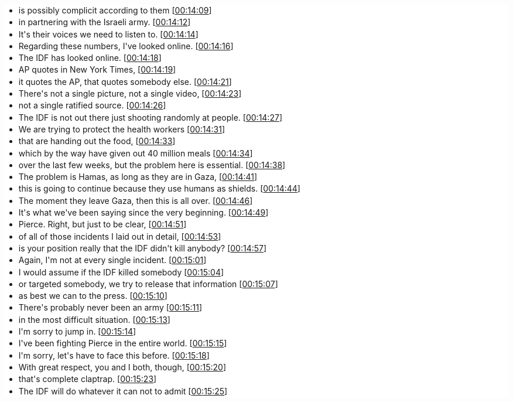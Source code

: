 *  is possibly complicit according to them [[00:14:09](https://www.youtube.com/watch?v=ahRKRKhRSug&t=849.68s)]
*  in partnering with the Israeli army. [[00:14:12](https://www.youtube.com/watch?v=ahRKRKhRSug&t=852.92s)]
*  It's their voices we need to listen to. [[00:14:14](https://www.youtube.com/watch?v=ahRKRKhRSug&t=854.48s)]
*  Regarding these numbers, I've looked online. [[00:14:16](https://www.youtube.com/watch?v=ahRKRKhRSug&t=856.36s)]
*  The IDF has looked online. [[00:14:18](https://www.youtube.com/watch?v=ahRKRKhRSug&t=858.1999999999999s)]
*  AP quotes in New York Times, [[00:14:19](https://www.youtube.com/watch?v=ahRKRKhRSug&t=859.84s)]
*  it quotes the AP, that quotes somebody else. [[00:14:21](https://www.youtube.com/watch?v=ahRKRKhRSug&t=861.4399999999999s)]
*  There's not a single picture, not a single video, [[00:14:23](https://www.youtube.com/watch?v=ahRKRKhRSug&t=863.56s)]
*  not a single ratified source. [[00:14:26](https://www.youtube.com/watch?v=ahRKRKhRSug&t=866.16s)]
*  The IDF is not out there just shooting randomly at people. [[00:14:27](https://www.youtube.com/watch?v=ahRKRKhRSug&t=867.84s)]
*  We are trying to protect the health workers [[00:14:31](https://www.youtube.com/watch?v=ahRKRKhRSug&t=871.04s)]
*  that are handing out the food, [[00:14:33](https://www.youtube.com/watch?v=ahRKRKhRSug&t=873.4399999999999s)]
*  which by the way have given out 40 million meals [[00:14:34](https://www.youtube.com/watch?v=ahRKRKhRSug&t=874.3199999999999s)]
*  over the last few weeks, but the problem here is essential. [[00:14:38](https://www.youtube.com/watch?v=ahRKRKhRSug&t=878.36s)]
*  The problem is Hamas, as long as they are in Gaza, [[00:14:41](https://www.youtube.com/watch?v=ahRKRKhRSug&t=881.1600000000001s)]
*  this is going to continue because they use humans as shields. [[00:14:44](https://www.youtube.com/watch?v=ahRKRKhRSug&t=884.0400000000001s)]
*  The moment they leave Gaza, then this is all over. [[00:14:46](https://www.youtube.com/watch?v=ahRKRKhRSug&t=886.48s)]
*  It's what we've been saying since the very beginning. [[00:14:49](https://www.youtube.com/watch?v=ahRKRKhRSug&t=889.1600000000001s)]
*  Pierce. Right, but just to be clear, [[00:14:51](https://www.youtube.com/watch?v=ahRKRKhRSug&t=891.36s)]
*  of all of those incidents I laid out in detail, [[00:14:53](https://www.youtube.com/watch?v=ahRKRKhRSug&t=893.6s)]
*  is your position really that the IDF didn't kill anybody? [[00:14:57](https://www.youtube.com/watch?v=ahRKRKhRSug&t=897.12s)]
*  Again, I'm not at every single incident. [[00:15:01](https://www.youtube.com/watch?v=ahRKRKhRSug&t=901.84s)]
*  I would assume if the IDF killed somebody [[00:15:04](https://www.youtube.com/watch?v=ahRKRKhRSug&t=904.44s)]
*  or targeted somebody, we try to release that information [[00:15:07](https://www.youtube.com/watch?v=ahRKRKhRSug&t=907.72s)]
*  as best we can to the press. [[00:15:10](https://www.youtube.com/watch?v=ahRKRKhRSug&t=910.0s)]
*  There's probably never been an army [[00:15:11](https://www.youtube.com/watch?v=ahRKRKhRSug&t=911.2s)]
*  in the most difficult situation. [[00:15:13](https://www.youtube.com/watch?v=ahRKRKhRSug&t=913.0400000000001s)]
*  I'm sorry to jump in. [[00:15:14](https://www.youtube.com/watch?v=ahRKRKhRSug&t=914.5200000000001s)]
*  I've been fighting Pierce in the entire world. [[00:15:15](https://www.youtube.com/watch?v=ahRKRKhRSug&t=915.76s)]
*  I'm sorry, let's have to face this before. [[00:15:18](https://www.youtube.com/watch?v=ahRKRKhRSug&t=918.12s)]
*  With great respect, you and I both, though, [[00:15:20](https://www.youtube.com/watch?v=ahRKRKhRSug&t=920.9200000000001s)]
*  that's complete claptrap. [[00:15:23](https://www.youtube.com/watch?v=ahRKRKhRSug&t=923.12s)]
*  The IDF will do whatever it can not to admit [[00:15:25](https://www.youtube.com/watch?v=ahRKRKhRSug&t=925.1600000000001s)]